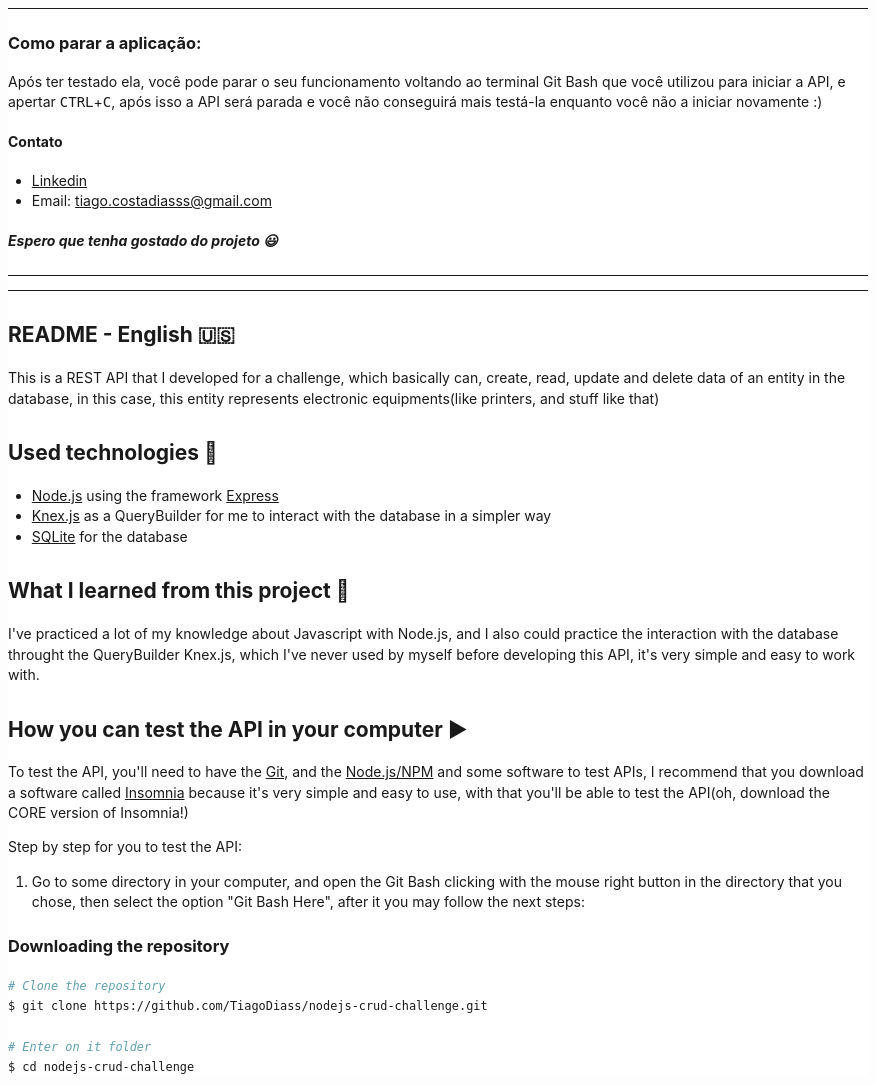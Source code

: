 <hr>

### Como parar a aplicação:

Após ter testado ela, você pode parar o seu funcionamento voltando ao terminal Git Bash que você utilizou para iniciar a API, e apertar <kbd>CTRL</kbd>+<kbd>C</kbd>, após isso a API será parada e você não conseguirá mais testá-la enquanto você não a iniciar novamente :)

#### Contato
- [Linkedin](https://www.linkedin.com/in/tiagodiass)
- Email: tiago.costadiasss@gmail.com

##### Espero que tenha gostado do projeto :smiley:

<hr>
<hr>

## <a name="english"></a> README - English :us:
This is a REST API that I developed for a challenge, which basically can, create, read, update and delete data of an entity in the database, in this case, this entity represents electronic equipments(like printers, and stuff like that)

## Used technologies :rocket:

 - [Node.js](https://nodejs.org/en/) using the framework [Express](https://expressjs.com/)
 - [Knex.js](http://knexjs.org/) as a QueryBuilder for me to interact with the database in a simpler way
 - [SQLite](https://www.sqlite.org/index.html) for the database

## What I learned from this project :dart:

I've practiced a lot of my knowledge about Javascript with Node.js, and I also could practice the interaction with the database throught the QueryBuilder Knex.js, which I've never used by myself before developing this API, it's very simple and easy to work with.

## How you can test the API in your computer :arrow_forward:

To test the API, you'll need to have the [Git](https://git-scm.com), and the [Node.js/NPM](https://nodejs.org/en/) and some software to test APIs, I recommend that you download a software called [Insomnia](https://insomnia.rest/download/) because it's very simple and easy to use, with that you'll be able to test the API(oh, download the CORE version of Insomnia!)

Step by step for you to test the API:
1. Go to some directory in your computer, and open the Git Bash clicking with the mouse right button in the directory that you chose, then select the option "Git Bash Here", after it you may follow the next steps:

### Downloading the repository
```bash
# Clone the repository
$ git clone https://github.com/TiagoDiass/nodejs-crud-challenge.git

# Enter on it folder
$ cd nodejs-crud-challenge
```
